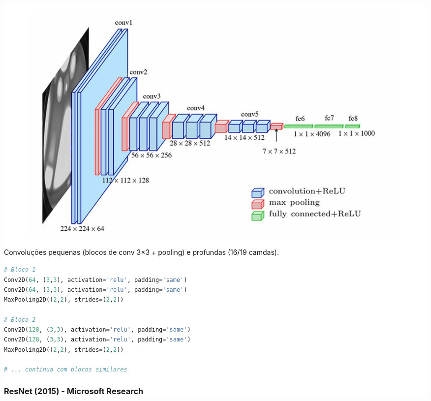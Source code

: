 ![alt text](image-1.png)

Convoluções pequenas (blocos de conv 3×3 + pooling) e profundas (16/19 camdas). 

```python
# Bloco 1
Conv2D(64, (3,3), activation='relu', padding='same')
Conv2D(64, (3,3), activation='relu', padding='same')
MaxPooling2D((2,2), strides=(2,2))

# Bloco 2
Conv2D(128, (3,3), activation='relu', padding='same')
Conv2D(128, (3,3), activation='relu', padding='same')
MaxPooling2D((2,2), strides=(2,2))

# ... continua com blocos similares
```

### ResNet (2015) - Microsoft Research
